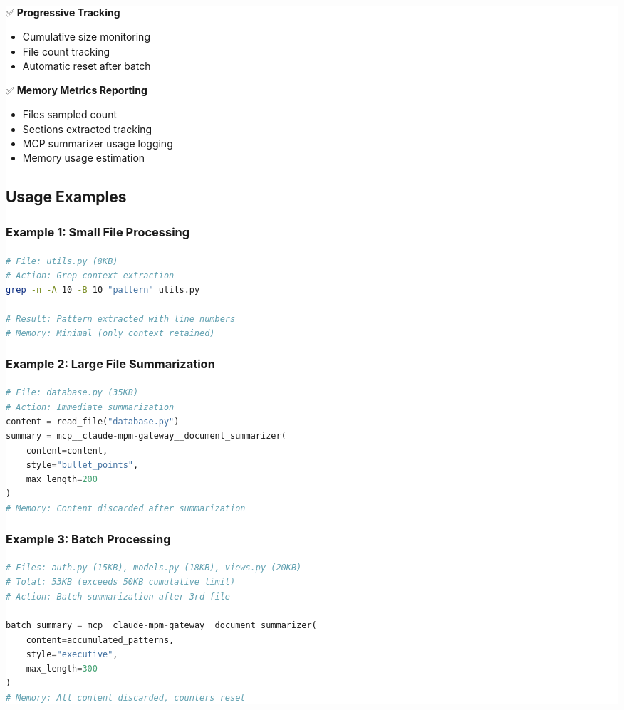 ✅ **Progressive Tracking**
- Cumulative size monitoring
- File count tracking
- Automatic reset after batch

✅ **Memory Metrics Reporting**
- Files sampled count
- Sections extracted tracking
- MCP summarizer usage logging
- Memory usage estimation

## Usage Examples

### Example 1: Small File Processing

```bash
# File: utils.py (8KB)
# Action: Grep context extraction
grep -n -A 10 -B 10 "pattern" utils.py

# Result: Pattern extracted with line numbers
# Memory: Minimal (only context retained)
```

### Example 2: Large File Summarization

```python
# File: database.py (35KB)
# Action: Immediate summarization
content = read_file("database.py")
summary = mcp__claude-mpm-gateway__document_summarizer(
    content=content,
    style="bullet_points",
    max_length=200
)
# Memory: Content discarded after summarization
```

### Example 3: Batch Processing

```python
# Files: auth.py (15KB), models.py (18KB), views.py (20KB)
# Total: 53KB (exceeds 50KB cumulative limit)
# Action: Batch summarization after 3rd file

batch_summary = mcp__claude-mpm-gateway__document_summarizer(
    content=accumulated_patterns,
    style="executive",
    max_length=300
)
# Memory: All content discarded, counters reset
```
